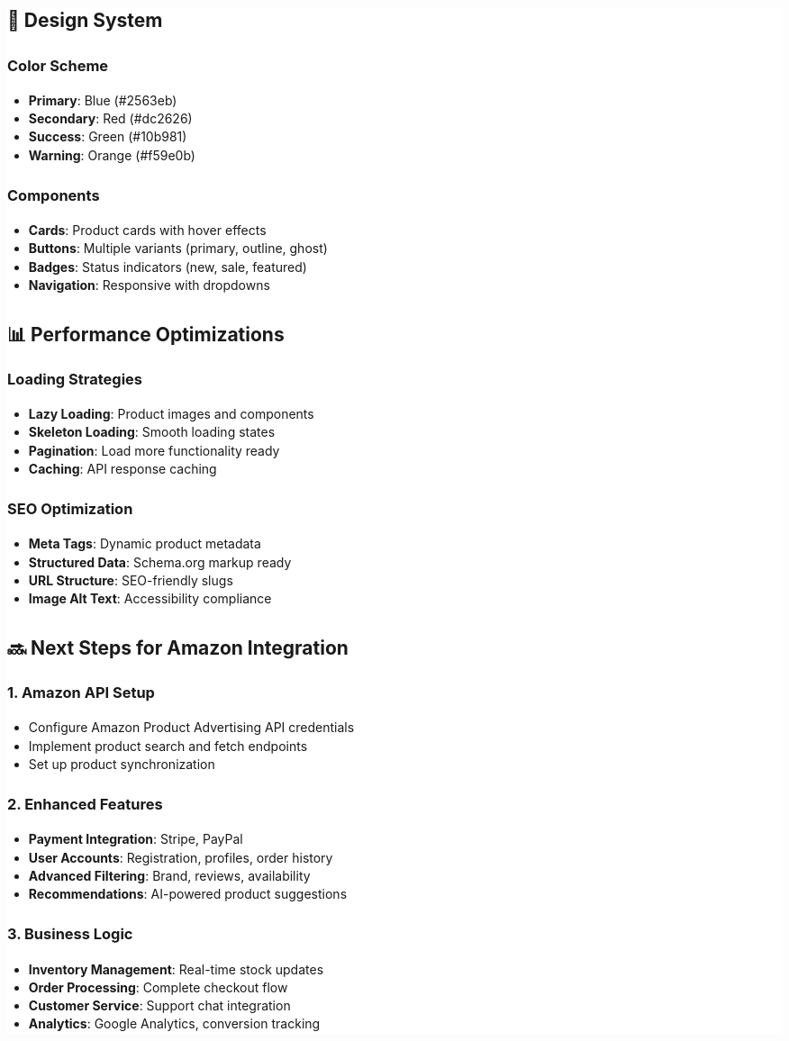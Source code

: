 ## 🎨 Design System

### **Color Scheme**
- **Primary**: Blue (#2563eb)
- **Secondary**: Red (#dc2626)
- **Success**: Green (#10b981)
- **Warning**: Orange (#f59e0b)

### **Components**
- **Cards**: Product cards with hover effects
- **Buttons**: Multiple variants (primary, outline, ghost)
- **Badges**: Status indicators (new, sale, featured)
- **Navigation**: Responsive with dropdowns

## 📊 Performance Optimizations

### **Loading Strategies**
- **Lazy Loading**: Product images and components
- **Skeleton Loading**: Smooth loading states
- **Pagination**: Load more functionality ready
- **Caching**: API response caching

### **SEO Optimization**
- **Meta Tags**: Dynamic product metadata
- **Structured Data**: Schema.org markup ready
- **URL Structure**: SEO-friendly slugs
- **Image Alt Text**: Accessibility compliance

## 🔜 Next Steps for Amazon Integration

### **1. Amazon API Setup**
- Configure Amazon Product Advertising API credentials
- Implement product search and fetch endpoints
- Set up product synchronization

### **2. Enhanced Features**
- **Payment Integration**: Stripe, PayPal
- **User Accounts**: Registration, profiles, order history
- **Advanced Filtering**: Brand, reviews, availability
- **Recommendations**: AI-powered product suggestions

### **3. Business Logic**
- **Inventory Management**: Real-time stock updates
- **Order Processing**: Complete checkout flow
- **Customer Service**: Support chat integration
- **Analytics**: Google Analytics, conversion tracking
